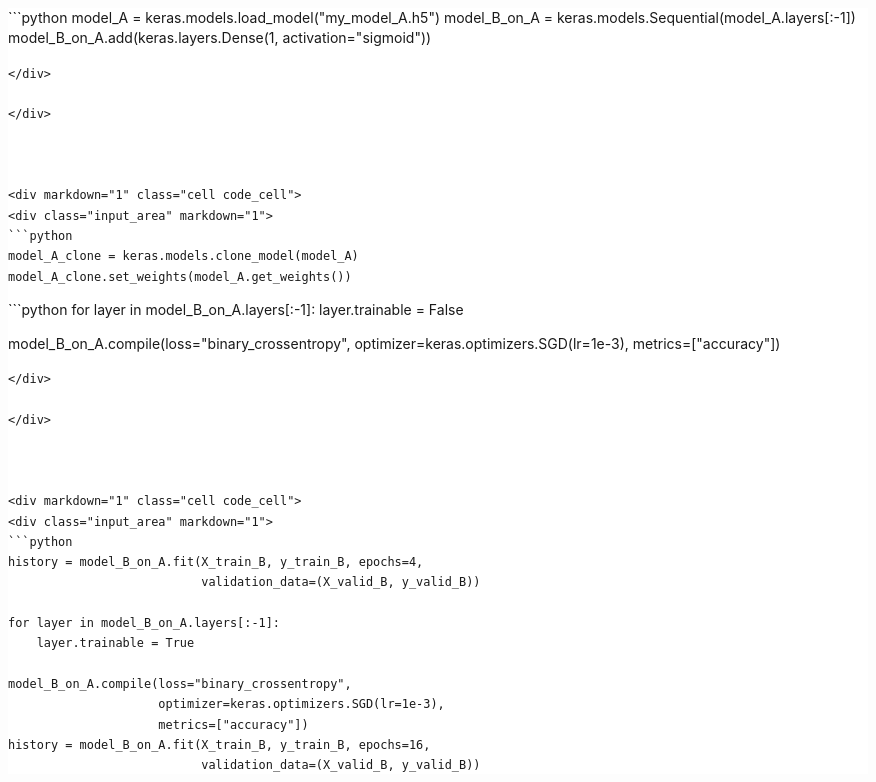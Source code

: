 <div markdown="1" class="cell code_cell">
<div class="input_area" markdown="1">
```python
model_A = keras.models.load_model("my_model_A.h5")
model_B_on_A = keras.models.Sequential(model_A.layers[:-1])
model_B_on_A.add(keras.layers.Dense(1, activation="sigmoid"))

```
</div>

</div>



<div markdown="1" class="cell code_cell">
<div class="input_area" markdown="1">
```python
model_A_clone = keras.models.clone_model(model_A)
model_A_clone.set_weights(model_A.get_weights())

```
</div>

</div>



<div markdown="1" class="cell code_cell">
<div class="input_area" markdown="1">
```python
for layer in model_B_on_A.layers[:-1]:
    layer.trainable = False

model_B_on_A.compile(loss="binary_crossentropy",
                     optimizer=keras.optimizers.SGD(lr=1e-3),
                     metrics=["accuracy"])

```
</div>

</div>



<div markdown="1" class="cell code_cell">
<div class="input_area" markdown="1">
```python
history = model_B_on_A.fit(X_train_B, y_train_B, epochs=4,
                           validation_data=(X_valid_B, y_valid_B))

for layer in model_B_on_A.layers[:-1]:
    layer.trainable = True

model_B_on_A.compile(loss="binary_crossentropy",
                     optimizer=keras.optimizers.SGD(lr=1e-3),
                     metrics=["accuracy"])
history = model_B_on_A.fit(X_train_B, y_train_B, epochs=16,
                           validation_data=(X_valid_B, y_valid_B))

```
</div>
